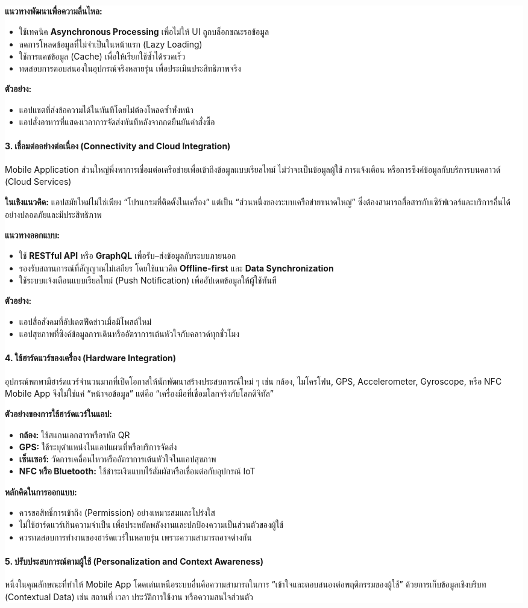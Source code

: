 **แนวทางพัฒนาเพื่อความลื่นไหล:**

* ใช้เทคนิค **Asynchronous Processing** เพื่อไม่ให้ UI ถูกบล็อกขณะรอข้อมูล
* ลดการโหลดข้อมูลที่ไม่จำเป็นในหน้าแรก (Lazy Loading)
* ใช้การแคชข้อมูล (Cache) เพื่อให้เรียกใช้ซ้ำได้รวดเร็ว
* ทดสอบการตอบสนองในอุปกรณ์จริงหลายรุ่น เพื่อประเมินประสิทธิภาพจริง

**ตัวอย่าง:**

* แอปแชตที่ส่งข้อความได้ในทันทีโดยไม่ต้องโหลดซ้ำทั้งหน้า
* แอปสั่งอาหารที่แสดงเวลาการจัดส่งทันทีหลังจากกดยืนยันคำสั่งซื้อ



#### **3. เชื่อมต่ออย่างต่อเนื่อง (Connectivity and Cloud Integration)**

Mobile Application ส่วนใหญ่พึ่งพาการเชื่อมต่อเครือข่ายเพื่อเข้าถึงข้อมูลแบบเรียลไทม์
ไม่ว่าจะเป็นข้อมูลผู้ใช้ การแจ้งเตือน หรือการซิงค์ข้อมูลกับบริการบนคลาวด์ (Cloud Services)

**ในเชิงแนวคิด:**
แอปสมัยใหม่ไม่ใช่เพียง “โปรแกรมที่ติดตั้งในเครื่อง” แต่เป็น “ส่วนหนึ่งของระบบเครือข่ายขนาดใหญ่”
ซึ่งต้องสามารถสื่อสารกับเซิร์ฟเวอร์และบริการอื่นได้อย่างปลอดภัยและมีประสิทธิภาพ

**แนวทางออกแบบ:**

* ใช้ **RESTful API** หรือ **GraphQL** เพื่อรับ–ส่งข้อมูลกับระบบภายนอก
* รองรับสถานการณ์ที่สัญญาณไม่เสถียร โดยใช้แนวคิด **Offline-first** และ **Data Synchronization**
* ใช้ระบบแจ้งเตือนแบบเรียลไทม์ (Push Notification) เพื่ออัปเดตข้อมูลให้ผู้ใช้ทันที

**ตัวอย่าง:**

* แอปสื่อสังคมที่อัปเดตฟีดข่าวเมื่อมีโพสต์ใหม่
* แอปสุขภาพที่ซิงค์ข้อมูลการเดินหรืออัตราการเต้นหัวใจกับคลาวด์ทุกชั่วโมง


#### **4. ใช้ฮาร์ดแวร์ของเครื่อง (Hardware Integration)**

อุปกรณ์พกพามีฮาร์ดแวร์จำนวนมากที่เปิดโอกาสให้นักพัฒนาสร้างประสบการณ์ใหม่ ๆ
เช่น กล้อง, ไมโครโฟน, GPS, Accelerometer, Gyroscope, หรือ NFC
Mobile App จึงไม่ใช่แค่ “หน้าจอข้อมูล” แต่คือ “เครื่องมือที่เชื่อมโลกจริงกับโลกดิจิทัล”

**ตัวอย่างของการใช้ฮาร์ดแวร์ในแอป:**

* **กล้อง:** ใช้สแกนเอกสารหรือรหัส QR
* **GPS:** ใช้ระบุตำแหน่งในแอปแผนที่หรือบริการจัดส่ง
* **เซ็นเซอร์:** วัดการเคลื่อนไหวหรืออัตราการเต้นหัวใจในแอปสุขภาพ
* **NFC หรือ Bluetooth:** ใช้ชำระเงินแบบไร้สัมผัสหรือเชื่อมต่อกับอุปกรณ์ IoT

**หลักคิดในการออกแบบ:**

* ควรขอสิทธิ์การเข้าถึง (Permission) อย่างเหมาะสมและโปร่งใส
* ไม่ใช้ฮาร์ดแวร์เกินความจำเป็น เพื่อประหยัดพลังงานและปกป้องความเป็นส่วนตัวของผู้ใช้
* ควรทดสอบการทำงานของฮาร์ดแวร์ในหลายรุ่น เพราะความสามารถอาจต่างกัน


#### **5. ปรับประสบการณ์ตามผู้ใช้ (Personalization and Context Awareness)**

หนึ่งในคุณลักษณะที่ทำให้ Mobile App โดดเด่นเหนือระบบอื่นคือความสามารถในการ “เข้าใจและตอบสนองต่อพฤติกรรมของผู้ใช้”
ด้วยการเก็บข้อมูลเชิงบริบท (Contextual Data) เช่น สถานที่ เวลา ประวัติการใช้งาน หรือความสนใจส่วนตัว
